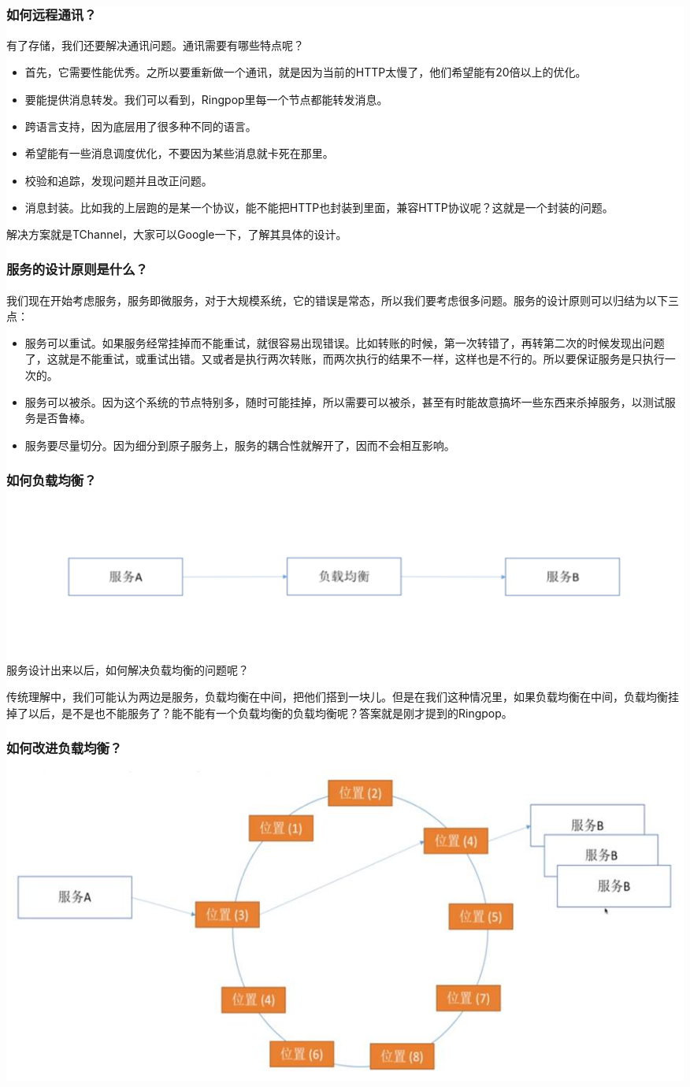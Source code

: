 ### 如何远程通讯？

有了存储，我们还要解决通讯问题。通讯需要有哪些特点呢？

- 首先，它需要性能优秀。之所以要重新做一个通讯，就是因为当前的HTTP太慢了，他们希望能有20倍以上的优化。

- 要能提供消息转发。我们可以看到，Ringpop里每一个节点都能转发消息。

- 跨语言支持，因为底层用了很多种不同的语言。

- 希望能有一些消息调度优化，不要因为某些消息就卡死在那里。

- 校验和追踪，发现问题并且改正问题。

- 消息封装。比如我的上层跑的是某一个协议，能不能把HTTP也封装到里面，兼容HTTP协议呢？这就是一个封装的问题。

解决方案就是TChannel，大家可以Google一下，了解其具体的设计。

### 服务的设计原则是什么？

我们现在开始考虑服务，服务即微服务，对于大规模系统，它的错误是常态，所以我们要考虑很多问题。服务的设计原则可以归结为以下三点：

- 服务可以重试。如果服务经常挂掉而不能重试，就很容易出现错误。比如转账的时候，第一次转错了，再转第二次的时候发现出问题了，这就是不能重试，或重试出错。又或者是执行两次转账，而两次执行的结果不一样，这样也是不行的。所以要保证服务是只执行一次的。

- 服务可以被杀。因为这个系统的节点特别多，随时可能挂掉，所以需要可以被杀，甚至有时能故意搞坏一些东西来杀掉服务，以测试服务是否鲁棒。

- 服务要尽量切分。因为细分到原子服务上，服务的耦合性就解开了，因而不会相互影响。

### 如何负载均衡？
![](/assets/0-2.png)

服务设计出来以后，如何解决负载均衡的问题呢？

传统理解中，我们可能认为两边是服务，负载均衡在中间，把他们搭到一块儿。但是在我们这种情况里，如果负载均衡在中间，负载均衡挂掉了以后，是不是也不能服务了？能不能有一个负载均衡的负载均衡呢？答案就是刚才提到的Ringpop。

### 如何改进负载均衡？
![](/assets/0-10.jpg)